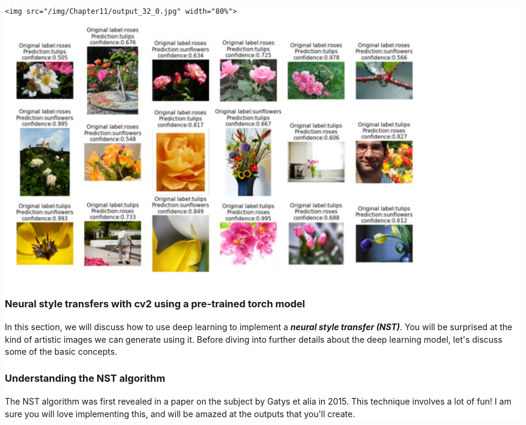     <img src="/img/Chapter11/output_32_0.jpg" width="80%">
</div>

<div class="fig figcenter fighighlight">
    <img src="/img/Chapter11/output_32_1.jpg" width="80%">
</div>

<a name='Neural style transfers with cv2 using a pre-trained torch model'></a>

### Neural style transfers with cv2 using a pre-trained torch model                                                        

In this section, we will discuss how to use deep learning to implement a ***neural style transfer (NST)***. You will be surprised at the kind of artistic images we can generate using it. Before diving into further details about the deep learning model, let's discuss some of the basic concepts.
### Understanding the NST algorithm                                                        
The NST algorithm was first revealed in a paper on the subject by Gatys et alia in 2015. This technique involves a lot of fun! I am sure you will love implementing this, and will be amazed at the outputs that you'll create.
